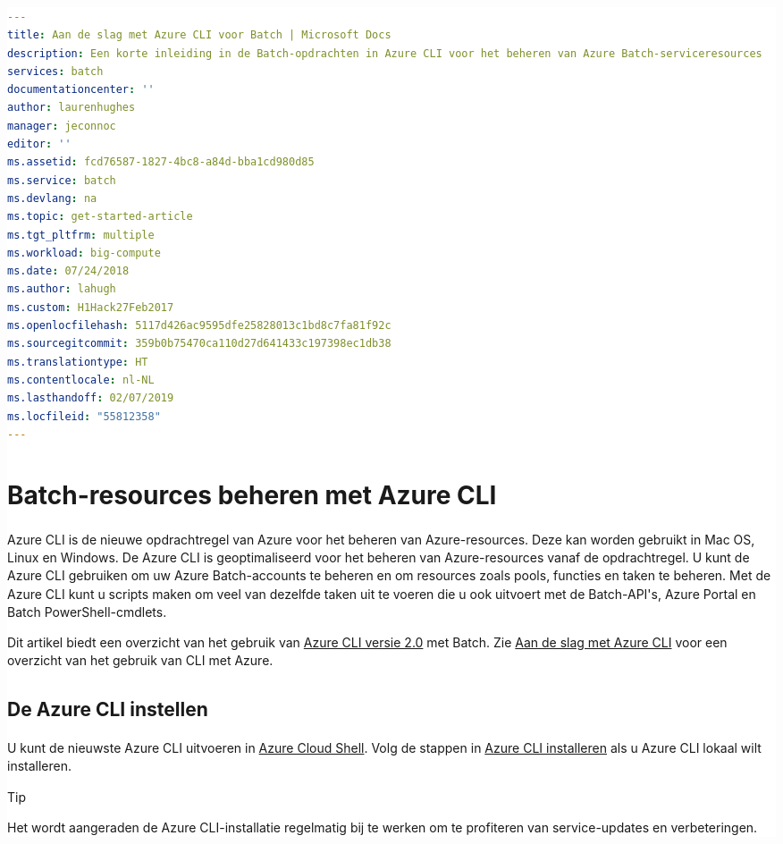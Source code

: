 ```yaml
---
title: Aan de slag met Azure CLI voor Batch | Microsoft Docs
description: Een korte inleiding in de Batch-opdrachten in Azure CLI voor het beheren van Azure Batch-serviceresources
services: batch
documentationcenter: ''
author: laurenhughes
manager: jeconnoc
editor: ''
ms.assetid: fcd76587-1827-4bc8-a84d-bba1cd980d85
ms.service: batch
ms.devlang: na
ms.topic: get-started-article
ms.tgt_pltfrm: multiple
ms.workload: big-compute
ms.date: 07/24/2018
ms.author: lahugh
ms.custom: H1Hack27Feb2017
ms.openlocfilehash: 5117d426ac9595dfe25828013c1bd8c7fa81f92c
ms.sourcegitcommit: 359b0b75470ca110d27d641433c197398ec1db38
ms.translationtype: HT
ms.contentlocale: nl-NL
ms.lasthandoff: 02/07/2019
ms.locfileid: "55812358"
---
```

# <a name="manage-batch-resources-with-azure-cli"></a>Batch-resources beheren met Azure CLI

Azure CLI is de nieuwe opdrachtregel van Azure voor het beheren van Azure-resources. Deze kan worden gebruikt in Mac OS, Linux en Windows. De Azure CLI is geoptimaliseerd voor het beheren van Azure-resources vanaf de opdrachtregel. U kunt de Azure CLI gebruiken om uw Azure Batch-accounts te beheren en om resources zoals pools, functies en taken te beheren. Met de Azure CLI kunt u scripts maken om veel van dezelfde taken uit te voeren die u ook uitvoert met de Batch-API's, Azure Portal en Batch PowerShell-cmdlets.

Dit artikel biedt een overzicht van het gebruik van [Azure CLI versie 2.0](https://docs.microsoft.com/cli/azure) met Batch. Zie [Aan de slag met Azure CLI](https://docs.microsoft.com/cli/azure/get-started-with-azure-cli) voor een overzicht van het gebruik van CLI met Azure.

## <a name="set-up-the-azure-cli"></a>De Azure CLI instellen

U kunt de nieuwste Azure CLI uitvoeren in [Azure Cloud Shell](../cloud-shell/overview.md). Volg de stappen in [Azure CLI installeren](https://docs.microsoft.com/cli/azure/install-azure-cli) als u Azure CLI lokaal wilt installeren.

> [!TIP]
> Het wordt aangeraden de Azure CLI-installatie regelmatig bij te werken om te profiteren van service-updates en verbeteringen.
> 
> 


[github_readme]: https://github.com/Azure/azure-xplat-cli/blob/dev/README.md
[rest_api]: https://msdn.microsoft.com/library/azure/dn820158.aspx
[rest_add_pool]: https://msdn.microsoft.com/library/azure/dn820174.aspx
